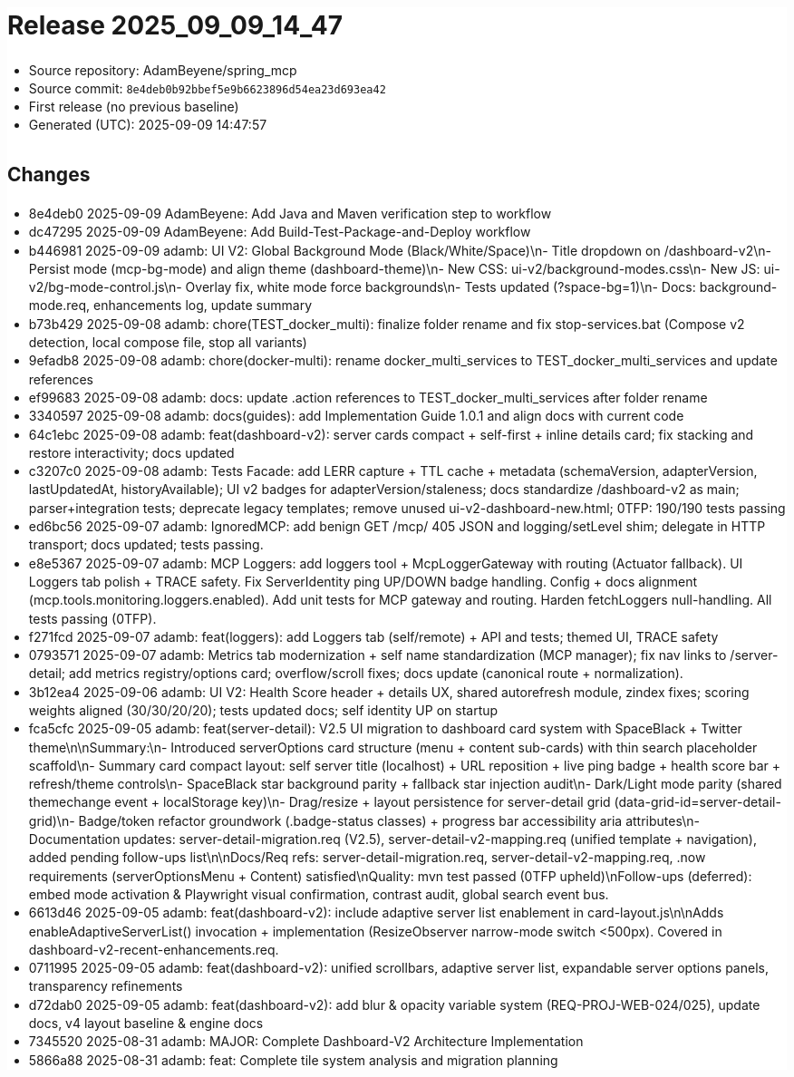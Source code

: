 # Release 2025_09_09_14_47

- Source repository: AdamBeyene/spring_mcp
- Source commit: `8e4deb0b92bbef5e9b6623896d54ea23d693ea42`
- First release (no previous baseline)
- Generated (UTC): 2025-09-09 14:47:57

## Changes
- 8e4deb0 2025-09-09 AdamBeyene: Add Java and Maven verification step to workflow
- dc47295 2025-09-09 AdamBeyene: Add Build-Test-Package-and-Deploy workflow
- b446981 2025-09-09 adamb: UI V2: Global Background Mode (Black/White/Space)\n- Title dropdown on /dashboard-v2\n- Persist mode (mcp-bg-mode) and align theme (dashboard-theme)\n- New CSS: ui-v2/background-modes.css\n- New JS: ui-v2/bg-mode-control.js\n- Overlay fix, white mode force backgrounds\n- Tests updated (?space-bg=1)\n- Docs: background-mode.req, enhancements log, update summary
- b73b429 2025-09-08 adamb: chore(TEST_docker_multi): finalize folder rename and fix stop-services.bat (Compose v2 detection, local compose file, stop all variants)
- 9efadb8 2025-09-08 adamb: chore(docker-multi): rename docker_multi_services to TEST_docker_multi_services and update references
- ef99683 2025-09-08 adamb: docs: update .action references to TEST_docker_multi_services after folder rename
- 3340597 2025-09-08 adamb: docs(guides): add Implementation Guide 1.0.1 and align docs with current code
- 64c1ebc 2025-09-08 adamb: feat(dashboard-v2): server cards compact + self-first + inline details card; fix stacking and restore interactivity; docs updated
- c3207c0 2025-09-08 adamb: Tests Facade: add LERR capture + TTL cache + metadata (schemaVersion, adapterVersion, lastUpdatedAt, historyAvailable); UI v2 badges for adapterVersion/staleness; docs standardize /dashboard-v2 as main; parser+integration tests; deprecate legacy templates; remove unused ui-v2-dashboard-new.html; 0TFP: 190/190 tests passing
- ed6bc56 2025-09-07 adamb: IgnoredMCP: add benign GET /mcp/ 405 JSON and logging/setLevel shim; delegate in HTTP transport; docs updated; tests passing.
- e8e5367 2025-09-07 adamb: MCP Loggers: add loggers tool + McpLoggerGateway with routing (Actuator fallback). UI Loggers tab polish + TRACE safety. Fix ServerIdentity ping UP/DOWN badge handling. Config + docs alignment (mcp.tools.monitoring.loggers.enabled). Add unit tests for MCP gateway and routing. Harden fetchLoggers null-handling. All tests passing (0TFP).
- f271fcd 2025-09-07 adamb: feat(loggers): add Loggers tab (self/remote) + API and tests; themed UI, TRACE safety
- 0793571 2025-09-07 adamb: Metrics tab modernization + self name standardization (MCP manager); fix nav links to /server-detail; add metrics registry/options card; overflow/scroll fixes; docs update (canonical route + normalization).
- 3b12ea4 2025-09-06 adamb: UI V2: Health Score header + details UX, shared autorefresh module, zindex fixes; scoring weights aligned (30/30/20/20); tests updated docs; self identity UP on startup
- fca5cfc 2025-09-05 adamb: feat(server-detail): V2.5 UI migration to dashboard card system with SpaceBlack + Twitter theme\n\nSummary:\n- Introduced serverOptions card structure (menu + content sub-cards) with thin search placeholder scaffold\n- Summary card compact layout: self server title (localhost) + URL reposition + live ping badge + health score bar + refresh/theme controls\n- SpaceBlack star background parity + fallback star injection audit\n- Dark/Light mode parity (shared themechange event + localStorage key)\n- Drag/resize + layout persistence for server-detail grid (data-grid-id=server-detail-grid)\n- Badge/token refactor groundwork (.badge-status classes) + progress bar accessibility aria attributes\n- Documentation updates: server-detail-migration.req (V2.5), server-detail-v2-mapping.req (unified template + navigation), added pending follow-ups list\n\nDocs/Req refs: server-detail-migration.req, server-detail-v2-mapping.req, .now requirements (serverOptionsMenu + Content) satisfied\nQuality: mvn test passed (0TFP upheld)\nFollow-ups (deferred): embed mode activation & Playwright visual confirmation, contrast audit, global search event bus.
- 6613d46 2025-09-05 adamb: feat(dashboard-v2): include adaptive server list enablement in card-layout.js\n\nAdds enableAdaptiveServerList() invocation + implementation (ResizeObserver narrow-mode switch <500px). Covered in dashboard-v2-recent-enhancements.req.
- 0711995 2025-09-05 adamb: feat(dashboard-v2): unified scrollbars, adaptive server list, expandable server options panels, transparency refinements
- d72dab0 2025-09-05 adamb: feat(dashboard-v2): add blur & opacity variable system (REQ-PROJ-WEB-024/025), update docs, v4 layout baseline & engine docs
- 7345520 2025-08-31 adamb:  MAJOR: Complete Dashboard-V2 Architecture Implementation
- 5866a88 2025-08-31 adamb: feat: Complete tile system analysis and migration planning